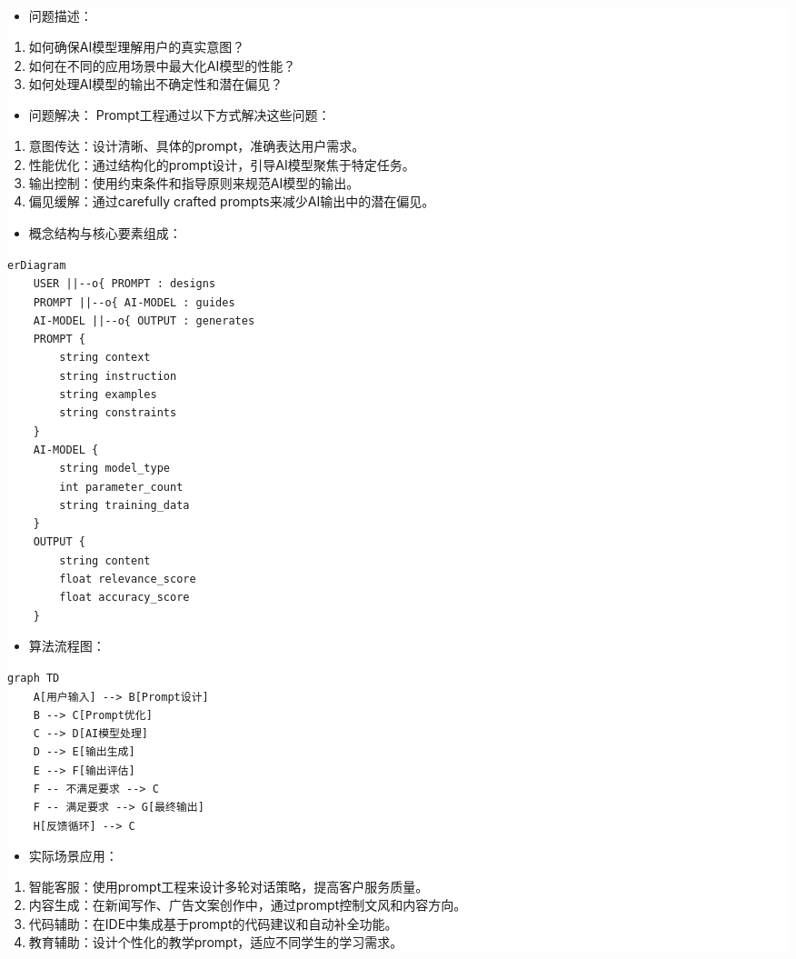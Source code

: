 * 问题描述：
1. 如何确保AI模型理解用户的真实意图？
2. 如何在不同的应用场景中最大化AI模型的性能？
3. 如何处理AI模型的输出不确定性和潜在偏见？

* 问题解决：
  Prompt工程通过以下方式解决这些问题：
1. 意图传达：设计清晰、具体的prompt，准确表达用户需求。
2. 性能优化：通过结构化的prompt设计，引导AI模型聚焦于特定任务。
3. 输出控制：使用约束条件和指导原则来规范AI模型的输出。
4. 偏见缓解：通过carefully crafted prompts来减少AI输出中的潜在偏见。

* 概念结构与核心要素组成：

```mermaid
erDiagram
    USER ||--o{ PROMPT : designs
    PROMPT ||--o{ AI-MODEL : guides
    AI-MODEL ||--o{ OUTPUT : generates
    PROMPT {
        string context
        string instruction
        string examples
        string constraints
    }
    AI-MODEL {
        string model_type
        int parameter_count
        string training_data
    }
    OUTPUT {
        string content
        float relevance_score
        float accuracy_score
    }
```

* 算法流程图：

```mermaid
graph TD
    A[用户输入] --> B[Prompt设计]
    B --> C[Prompt优化]
    C --> D[AI模型处理]
    D --> E[输出生成]
    E --> F[输出评估]
    F -- 不满足要求 --> C
    F -- 满足要求 --> G[最终输出]
    H[反馈循环] --> C
```

* 实际场景应用：
1. 智能客服：使用prompt工程来设计多轮对话策略，提高客户服务质量。
2. 内容生成：在新闻写作、广告文案创作中，通过prompt控制文风和内容方向。
3. 代码辅助：在IDE中集成基于prompt的代码建议和自动补全功能。
4. 教育辅助：设计个性化的教学prompt，适应不同学生的学习需求。
